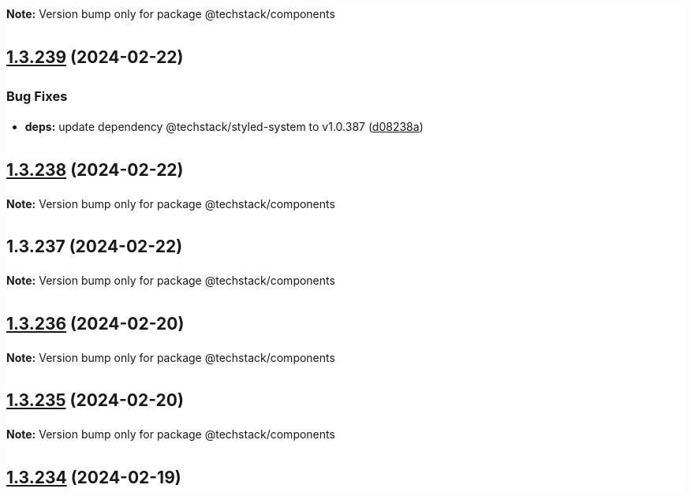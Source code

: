 **Note:** Version bump only for package @techstack/components





## [1.3.239](https://github.com/The-Code-Monkey/TechStack/compare/@techstack/components@1.3.238...@techstack/components@1.3.239) (2024-02-22)


### Bug Fixes

* **deps:** update dependency @techstack/styled-system to v1.0.387 ([d08238a](https://github.com/The-Code-Monkey/TechStack/commit/d08238adbed1f425e36c497c863dd98c2cfbd12a))





## [1.3.238](https://github.com/The-Code-Monkey/TechStack/compare/@techstack/components@1.3.237...@techstack/components@1.3.238) (2024-02-22)

**Note:** Version bump only for package @techstack/components





## 1.3.237 (2024-02-22)

**Note:** Version bump only for package @techstack/components





## [1.3.236](https://github.com/The-Code-Monkey/TechStack/compare/@techstack/components@1.3.235...@techstack/components@1.3.236) (2024-02-20)

**Note:** Version bump only for package @techstack/components





## [1.3.235](https://github.com/The-Code-Monkey/TechStack/compare/@techstack/components@1.3.234...@techstack/components@1.3.235) (2024-02-20)

**Note:** Version bump only for package @techstack/components





## [1.3.234](https://github.com/The-Code-Monkey/TechStack/compare/@techstack/components@1.3.233...@techstack/components@1.3.234) (2024-02-19)

